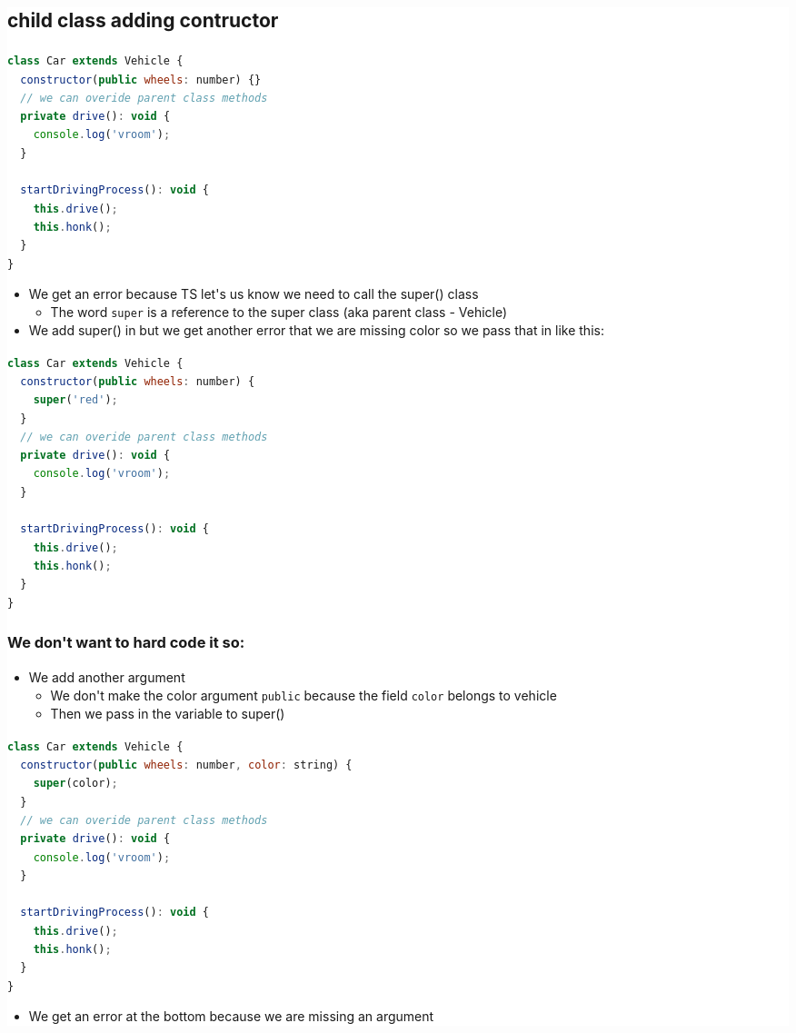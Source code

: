 ## child class adding contructor
```js
class Car extends Vehicle {
  constructor(public wheels: number) {}
  // we can overide parent class methods
  private drive(): void {
    console.log('vroom');
  }

  startDrivingProcess(): void {
    this.drive();
    this.honk();
  }
}
```
* We get an error because TS let's us know we need to call the super() class
    - The word `super` is a reference to the super class (aka parent class - Vehicle)
* We add super() in but we get another error that we are missing color so we pass that in like this:

```js
class Car extends Vehicle {
  constructor(public wheels: number) {
    super('red');
  }
  // we can overide parent class methods
  private drive(): void {
    console.log('vroom');
  }

  startDrivingProcess(): void {
    this.drive();
    this.honk();
  }
}
```
### We don't want to hard code it so:
* We add another argument
    - We don't make the color argument `public` because the field `color` belongs to vehicle
    - Then we pass in the variable to super()

```js
class Car extends Vehicle {
  constructor(public wheels: number, color: string) {
    super(color);
  }
  // we can overide parent class methods
  private drive(): void {
    console.log('vroom');
  }

  startDrivingProcess(): void {
    this.drive();
    this.honk();
  }
}
```
* We get an error at the bottom because we are missing an argument
